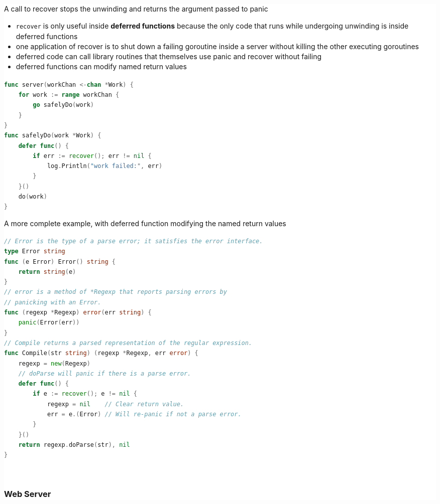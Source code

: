 A call to recover stops the unwinding and returns the argument passed to panic

- `recover` is only useful inside **deferred functions** because the only code that runs while undergoing unwinding is inside deferred functions
- one application of recover is to shut down a failing goroutine inside a server without killing the other executing goroutines
- deferred code can call library routines that themselves use panic and recover without failing
- deferred functions can modify named return values

```go
func server(workChan <-chan *Work) {
    for work := range workChan {
        go safelyDo(work)
    }
}
func safelyDo(work *Work) {
    defer func() {
        if err := recover(); err != nil {
            log.Println("work failed:", err)
        }
    }()
    do(work)
}
```

A more complete example, with deferred function modifying the named return values

```go
// Error is the type of a parse error; it satisfies the error interface.
type Error string
func (e Error) Error() string {
    return string(e)
}
// error is a method of *Regexp that reports parsing errors by
// panicking with an Error.
func (regexp *Regexp) error(err string) {
    panic(Error(err))
}
// Compile returns a parsed representation of the regular expression.
func Compile(str string) (regexp *Regexp, err error) {
    regexp = new(Regexp)
    // doParse will panic if there is a parse error.
    defer func() {
        if e := recover(); e != nil {
            regexp = nil    // Clear return value.
            err = e.(Error) // Will re-panic if not a parse error.
        }
    }()
    return regexp.doParse(str), nil
}
```

<br/>

### Web Server

